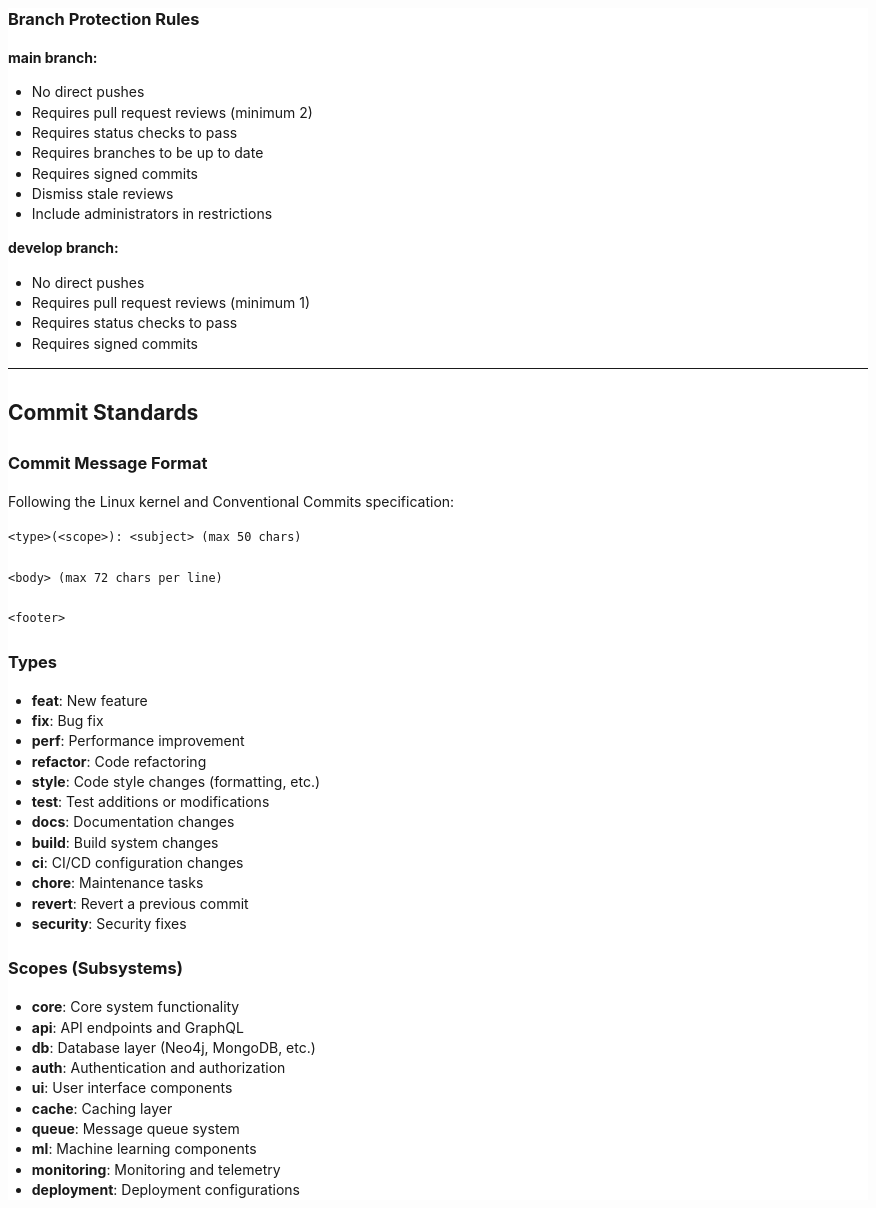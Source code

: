 ### Branch Protection Rules

**main branch:**
- No direct pushes
- Requires pull request reviews (minimum 2)
- Requires status checks to pass
- Requires branches to be up to date
- Requires signed commits
- Dismiss stale reviews
- Include administrators in restrictions

**develop branch:**
- No direct pushes
- Requires pull request reviews (minimum 1)
- Requires status checks to pass
- Requires signed commits

---

## Commit Standards

### Commit Message Format

Following the Linux kernel and Conventional Commits specification:

```
<type>(<scope>): <subject> (max 50 chars)

<body> (max 72 chars per line)

<footer>
```

### Types

- **feat**: New feature
- **fix**: Bug fix
- **perf**: Performance improvement
- **refactor**: Code refactoring
- **style**: Code style changes (formatting, etc.)
- **test**: Test additions or modifications
- **docs**: Documentation changes
- **build**: Build system changes
- **ci**: CI/CD configuration changes
- **chore**: Maintenance tasks
- **revert**: Revert a previous commit
- **security**: Security fixes

### Scopes (Subsystems)

- **core**: Core system functionality
- **api**: API endpoints and GraphQL
- **db**: Database layer (Neo4j, MongoDB, etc.)
- **auth**: Authentication and authorization
- **ui**: User interface components
- **cache**: Caching layer
- **queue**: Message queue system
- **ml**: Machine learning components
- **monitoring**: Monitoring and telemetry
- **deployment**: Deployment configurations
